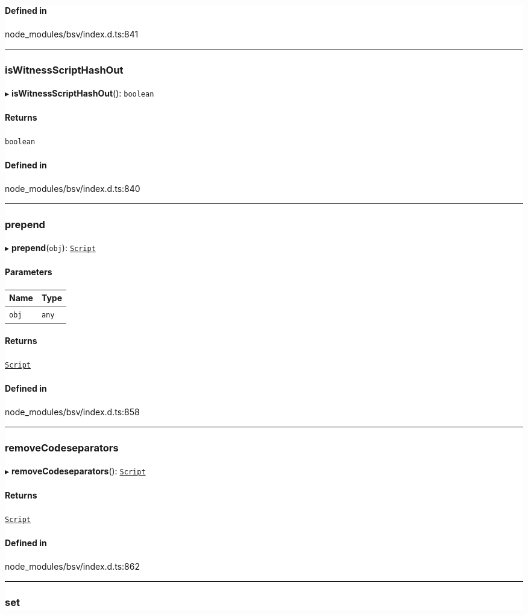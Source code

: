 #### Defined in

node_modules/bsv/index.d.ts:841

___

### isWitnessScriptHashOut

▸ **isWitnessScriptHashOut**(): `boolean`

#### Returns

`boolean`

#### Defined in

node_modules/bsv/index.d.ts:840

___

### prepend

▸ **prepend**(`obj`): [`Script`](bsv.Script-1.md)

#### Parameters

| Name | Type |
| :------ | :------ |
| `obj` | `any` |

#### Returns

[`Script`](bsv.Script-1.md)

#### Defined in

node_modules/bsv/index.d.ts:858

___

### removeCodeseparators

▸ **removeCodeseparators**(): [`Script`](bsv.Script-1.md)

#### Returns

[`Script`](bsv.Script-1.md)

#### Defined in

node_modules/bsv/index.d.ts:862

___

### set

